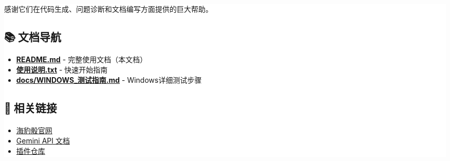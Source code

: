 感谢它们在代码生成、问题诊断和文档编写方面提供的巨大帮助。

## 📚 文档导航

- **[README.md](README.md)** - 完整使用文档（本文档）
- **[使用说明.txt](使用说明.txt)** - 快速开始指南
- **[docs/WINDOWS_测试指南.md](docs/WINDOWS_测试指南.md)** - Windows详细测试步骤

## 🔗 相关链接

- [海豹骰官网](https://dice.weizaima.com/)
- [Gemini API 文档](https://ai.google.dev/docs)
- [插件仓库](https://github.com/sealdice/javascript)